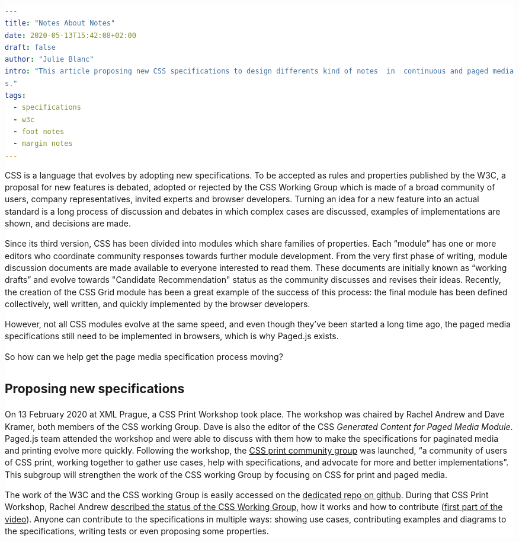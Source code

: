 ```yaml
---
title: "Notes About Notes"
date: 2020-05-13T15:42:08+02:00
draft: false
author: "Julie Blanc"
intro: "This article proposing new CSS specifications to design differents kind of notes  in  continuous and paged medias."
tags:
  - specifications
  - w3c
  - foot notes
  - margin notes
---
```


CSS is a language that evolves by adopting new specifications. To be accepted as rules and properties published by the W3C, a proposal for new features is debated, adopted or rejected by the CSS Working Group which is made of a broad community of users, company representatives, invited experts and browser developers. Turning an idea for a new feature into an actual standard is a long process of discussion and debates in which complex cases are discussed, examples of implementations are shown, and decisions are made.

Since its third version, CSS has been divided into modules which share families of properties. Each “module” has one or more editors who coordinate community responses towards further module development. From the very first phase of writing, module discussion documents are made available to everyone interested to read them. These documents are initially known as “working drafts” and evolve towards "Candidate Recommendation" status as the community discusses and revises their ideas. Recently, the creation of the CSS Grid module has been a great example of the success of this process: the final module has been defined collectively, well written, and quickly implemented by the browser developers.

However, not all CSS modules evolve at the same speed, and even though they’ve been started a long time ago, the paged media specifications still need to be implemented in browsers, which is why Paged.js exists.

So how can we help get the page media specification process moving?

## Proposing new specifications

On 13 February 2020 at XML Prague, a CSS Print Workshop took place. The workshop was chaired by Rachel Andrew and Dave Kramer, both members of the CSS working Group. Dave is also the editor of the CSS _Generated Content for Paged Media Module_. Paged.js team attended the workshop and were able to discuss with them how to make the specifications for paginated media and printing evolve more quickly. Following the workshop, the [CSS print community group](https://www.w3.org/community/cssprint/) was launched, “a community of users of CSS print, working together to gather use cases, help with specifications, and advocate for more and better implementations”. This subgroup will strengthen the work of the CSS working Group by focusing on CSS for print and paged media.

The work of the W3C and the CSS working Group is easily accessed on the [dedicated repo on github](https://github.com/w3c/csswg-drafts). During that CSS Print Workshop, Rachel Andrew [described the status of the CSS Working Group](https://noti.st/rachelandrew/Hy20NS/introduction-to-the-css-working-group), how it works and how to contribute ([first part of the video](https://www.youtube.com/watch?v=Cp1QLxZLfmM)). Anyone can contribute to the specifications in multiple ways: showing use cases, contributing examples and diagrams to the specifications, writing tests or even proposing some properties.
